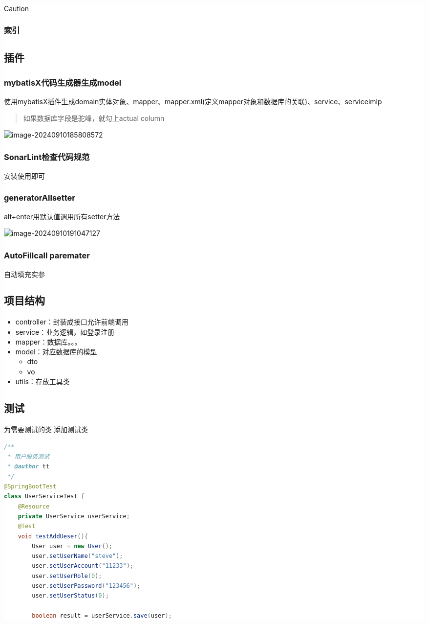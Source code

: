 > [!caution]
>
> 



### 索引

## 插件

### mybatisX代码生成器生成model

使用mybatisX插件生成domain实体对象、mapper、mapper.xml(定义mapper对象和数据库的关联)、service、serviceimlp

> 如果数据库字段是驼峰，就勾上actual column

![image-20240910185808572](./images/image-20240910185808572.png)

### SonarLint检查代码规范

安装使用即可

### generatorAllsetter

alt+enter用默认值调用所有setter方法

![image-20240910191047127](./images/image-20240910191047127.png)

### AutoFillcall paremater

自动填充实参  

## 项目结构

- controller：封装成接口允许前端调用
- service：业务逻辑，如登录注册
- mapper：数据库。。。
- model：对应数据库的模型
    - dto
    - vo
- utils：存放工具类

## 测试

为需要测试的类 添加测试类

```java
/**
 * 用户服务测试
 * @author tt
 */
@SpringBootTest
class UserServiceTest {
    @Resource
    private UserService userService;
    @Test
    void testAddUeser(){
        User user = new User();
        user.setUserName("steve");
        user.setUserAccount("11233");
        user.setUserRole(0);
        user.setUserPassword("123456");
        user.setUserStatus(0);

        boolean result = userService.save(user);
```